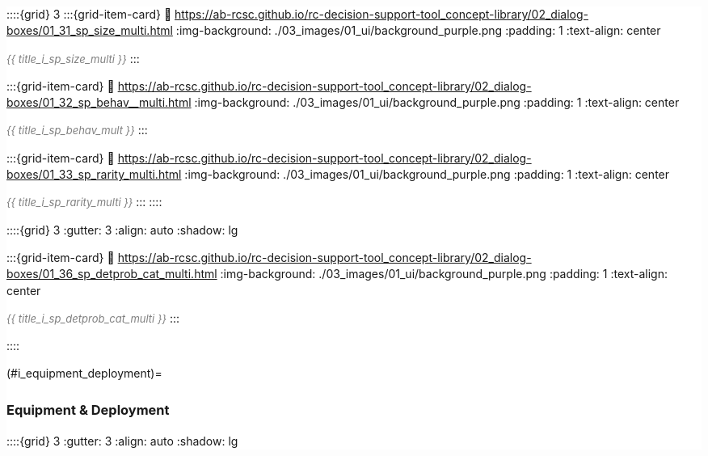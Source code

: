 ::::{grid} 3
:::{grid-item-card}
:link: https://ab-rcsc.github.io/rc-decision-support-tool_concept-library/02_dialog-boxes/01_31_sp_size_multi.html
:img-background: ./03_images/01_ui/background_purple.png
:padding: 1
:text-align: center

*<font color='grey'><font size='2.5'>{{ title_i_sp_size_multi }}</font></font>*
:::

:::{grid-item-card}
:link: https://ab-rcsc.github.io/rc-decision-support-tool_concept-library/02_dialog-boxes/01_32_sp_behav__multi.html
:img-background: ./03_images/01_ui/background_purple.png
:padding: 1
:text-align: center

*<font color='grey'><font size='2.5'>{{ title_i_sp_behav_mult }}</font></font>*
:::

:::{grid-item-card}
:link: https://ab-rcsc.github.io/rc-decision-support-tool_concept-library/02_dialog-boxes/01_33_sp_rarity_multi.html
:img-background: ./03_images/01_ui/background_purple.png
:padding: 1
:text-align: center

*<font color='grey'><font size='2.5'>{{ title_i_sp_rarity_multi }}</font></font>*
:::
::::

::::{grid} 3
:gutter: 3
:align: auto
:shadow: lg

:::{grid-item-card}
:link: https://ab-rcsc.github.io/rc-decision-support-tool_concept-library/02_dialog-boxes/01_36_sp_detprob_cat_multi.html
:img-background: ./03_images/01_ui/background_purple.png
:padding: 1
:text-align: center

*<font color='grey'><font size='2.5'>{{ title_i_sp_detprob_cat_multi }}</font></font>*
:::

::::

(#i_equipment_deployment)=
### Equipment & Deployment

::::{grid} 3
:gutter: 3
:align: auto
:shadow: lg
